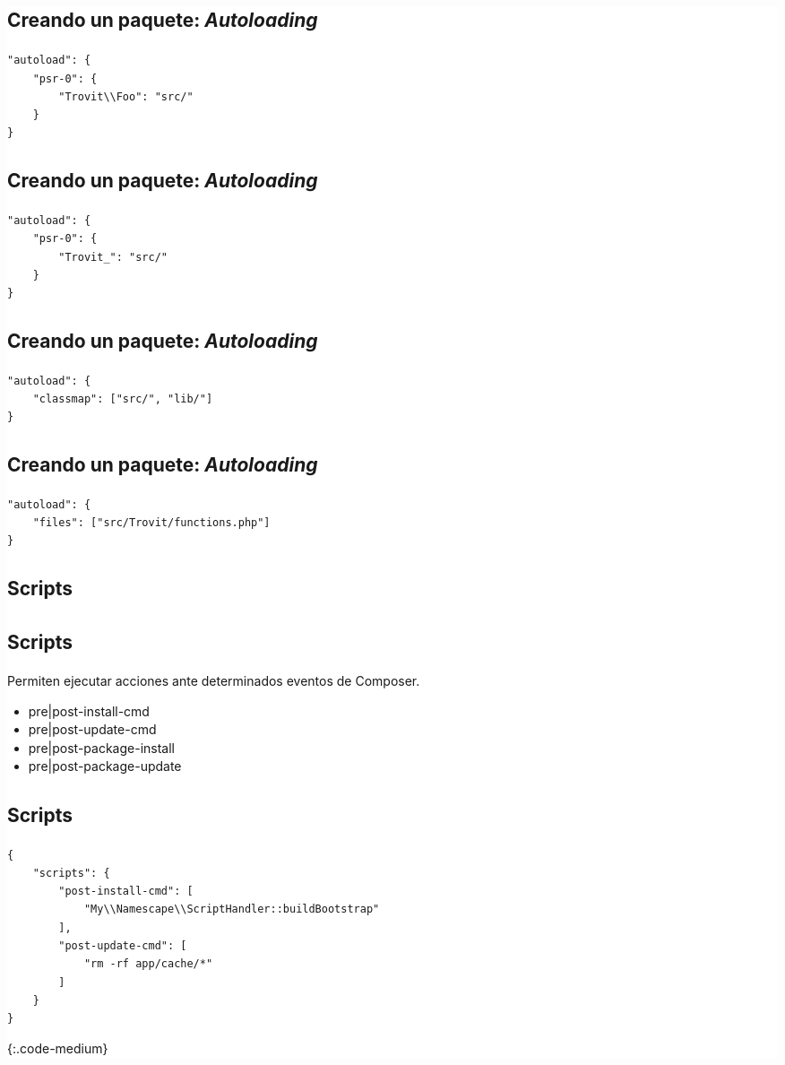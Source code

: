 ## Creando un paquete: *Autoloading*

    "autoload": {
        "psr-0": {
            "Trovit\\Foo": "src/"
        }
    }

## Creando un paquete: *Autoloading*

    "autoload": {
        "psr-0": {
            "Trovit_": "src/"
        }
    }

## Creando un paquete: *Autoloading*

    "autoload": {
        "classmap": ["src/", "lib/"]
    }

## Creando un paquete: *Autoloading*

    "autoload": {
        "files": ["src/Trovit/functions.php"]
    }

## **Scripts**

## Scripts

Permiten ejecutar acciones ante determinados eventos de Composer.

- pre\|post-install-cmd
- pre\|post-update-cmd
- pre\|post-package-install
- pre\|post-package-update

## Scripts

    {
        "scripts": {
            "post-install-cmd": [
                "My\\Namescape\\ScriptHandler::buildBootstrap"
            ],
            "post-update-cmd": [
                "rm -rf app/cache/*"
            ]
        }
    }
{:.code-medium}
